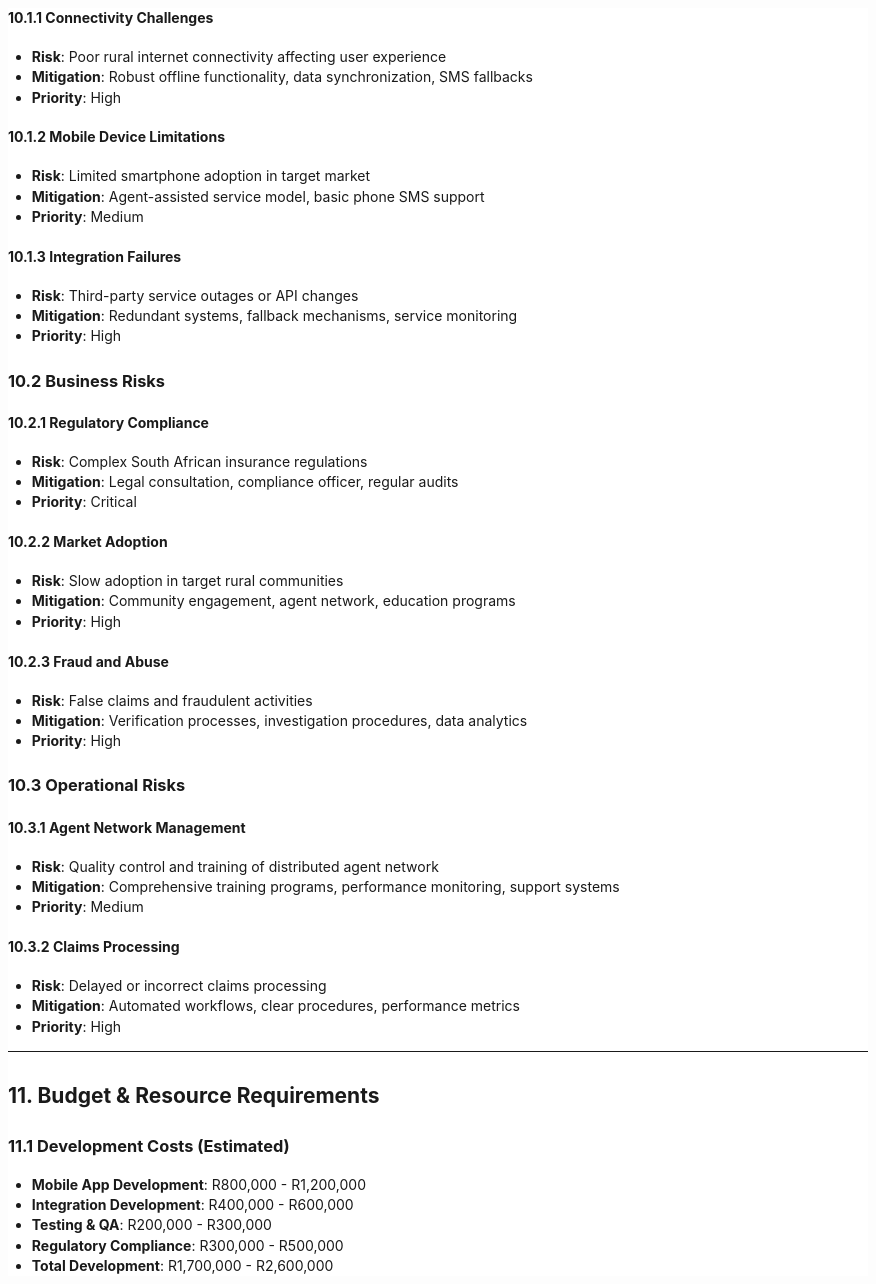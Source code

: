 #### 10.1.1 Connectivity Challenges
- **Risk**: Poor rural internet connectivity affecting user experience
- **Mitigation**: Robust offline functionality, data synchronization, SMS fallbacks
- **Priority**: High

#### 10.1.2 Mobile Device Limitations
- **Risk**: Limited smartphone adoption in target market
- **Mitigation**: Agent-assisted service model, basic phone SMS support
- **Priority**: Medium

#### 10.1.3 Integration Failures
- **Risk**: Third-party service outages or API changes
- **Mitigation**: Redundant systems, fallback mechanisms, service monitoring
- **Priority**: High

### 10.2 Business Risks

#### 10.2.1 Regulatory Compliance
- **Risk**: Complex South African insurance regulations
- **Mitigation**: Legal consultation, compliance officer, regular audits
- **Priority**: Critical

#### 10.2.2 Market Adoption
- **Risk**: Slow adoption in target rural communities
- **Mitigation**: Community engagement, agent network, education programs
- **Priority**: High

#### 10.2.3 Fraud and Abuse
- **Risk**: False claims and fraudulent activities
- **Mitigation**: Verification processes, investigation procedures, data analytics
- **Priority**: High

### 10.3 Operational Risks

#### 10.3.1 Agent Network Management
- **Risk**: Quality control and training of distributed agent network
- **Mitigation**: Comprehensive training programs, performance monitoring, support systems
- **Priority**: Medium

#### 10.3.2 Claims Processing
- **Risk**: Delayed or incorrect claims processing
- **Mitigation**: Automated workflows, clear procedures, performance metrics
- **Priority**: High

---

## 11. Budget & Resource Requirements

### 11.1 Development Costs (Estimated)
- **Mobile App Development**: R800,000 - R1,200,000
- **Integration Development**: R400,000 - R600,000
- **Testing & QA**: R200,000 - R300,000
- **Regulatory Compliance**: R300,000 - R500,000
- **Total Development**: R1,700,000 - R2,600,000
